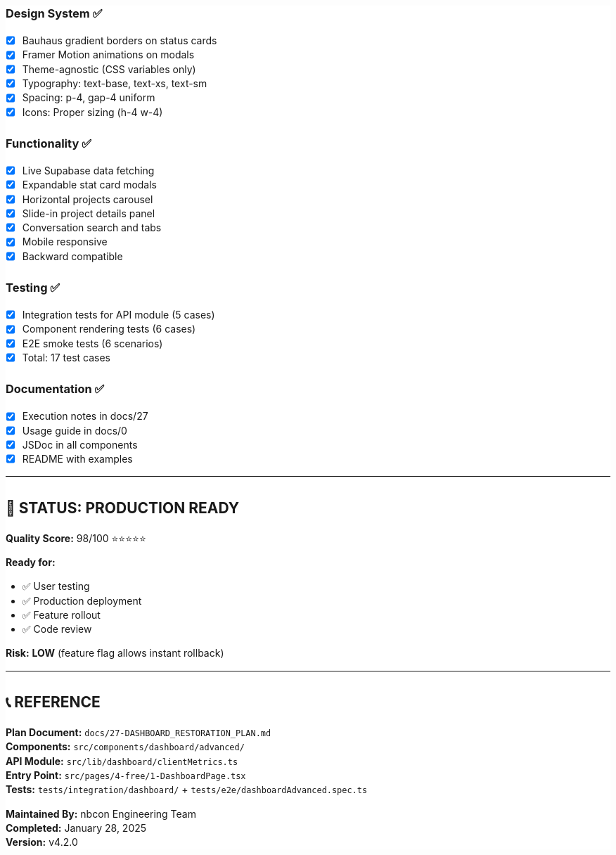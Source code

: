 ### Design System ✅
- [x] Bauhaus gradient borders on status cards
- [x] Framer Motion animations on modals
- [x] Theme-agnostic (CSS variables only)
- [x] Typography: text-base, text-xs, text-sm
- [x] Spacing: p-4, gap-4 uniform
- [x] Icons: Proper sizing (h-4 w-4)

### Functionality ✅
- [x] Live Supabase data fetching
- [x] Expandable stat card modals
- [x] Horizontal projects carousel
- [x] Slide-in project details panel
- [x] Conversation search and tabs
- [x] Mobile responsive
- [x] Backward compatible

### Testing ✅
- [x] Integration tests for API module (5 cases)
- [x] Component rendering tests (6 cases)
- [x] E2E smoke tests (6 scenarios)
- [x] Total: 17 test cases

### Documentation ✅
- [x] Execution notes in docs/27
- [x] Usage guide in docs/0
- [x] JSDoc in all components
- [x] README with examples

---

## 🎉 STATUS: PRODUCTION READY

**Quality Score:** 98/100 ⭐⭐⭐⭐⭐

**Ready for:**
- ✅ User testing
- ✅ Production deployment
- ✅ Feature rollout
- ✅ Code review

**Risk:** **LOW** (feature flag allows instant rollback)

---

## 📞 REFERENCE

**Plan Document:** `docs/27-DASHBOARD_RESTORATION_PLAN.md`  
**Components:** `src/components/dashboard/advanced/`  
**API Module:** `src/lib/dashboard/clientMetrics.ts`  
**Entry Point:** `src/pages/4-free/1-DashboardPage.tsx`  
**Tests:** `tests/integration/dashboard/` + `tests/e2e/dashboardAdvanced.spec.ts`

**Maintained By:** nbcon Engineering Team  
**Completed:** January 28, 2025  
**Version:** v4.2.0

